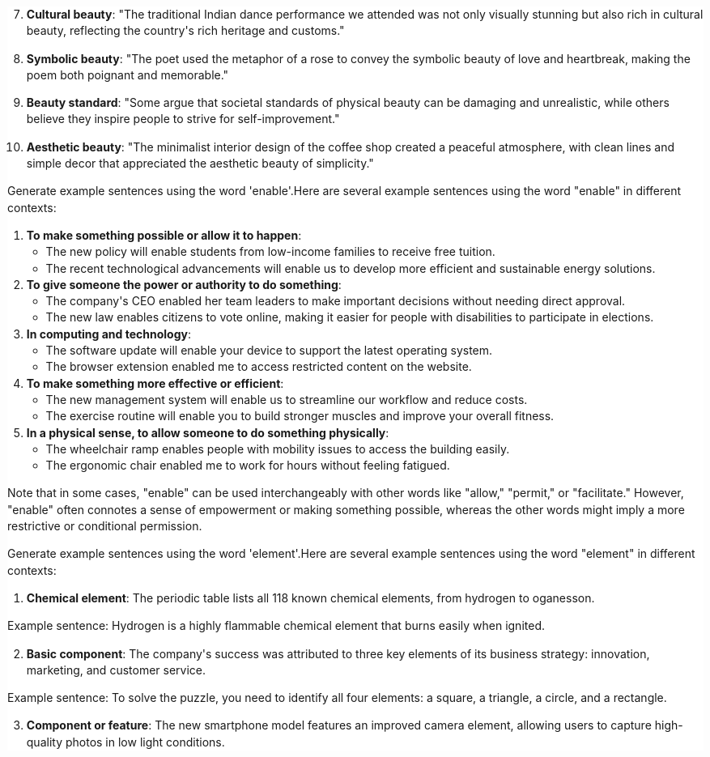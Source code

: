 7. **Cultural beauty**: "The traditional Indian dance performance we attended was not only visually stunning but also rich in cultural beauty, reflecting the country's rich heritage and customs."

8. **Symbolic beauty**: "The poet used the metaphor of a rose to convey the symbolic beauty of love and heartbreak, making the poem both poignant and memorable."

9. **Beauty standard**: "Some argue that societal standards of physical beauty can be damaging and unrealistic, while others believe they inspire people to strive for self-improvement."

10. **Aesthetic beauty**: "The minimalist interior design of the coffee shop created a peaceful atmosphere, with clean lines and simple decor that appreciated the aesthetic beauty of simplicity."
<end>

Generate example sentences using the word 'enable'.<start>Here are several example sentences using the word "enable" in different contexts:

1. **To make something possible or allow it to happen**:
	* The new policy will enable students from low-income families to receive free tuition.
	* The recent technological advancements will enable us to develop more efficient and sustainable energy solutions.
2. **To give someone the power or authority to do something**:
	* The company's CEO enabled her team leaders to make important decisions without needing direct approval.
	* The new law enables citizens to vote online, making it easier for people with disabilities to participate in elections.
3. **In computing and technology**:
	* The software update will enable your device to support the latest operating system.
	* The browser extension enabled me to access restricted content on the website.
4. **To make something more effective or efficient**:
	* The new management system will enable us to streamline our workflow and reduce costs.
	* The exercise routine will enable you to build stronger muscles and improve your overall fitness.
5. **In a physical sense, to allow someone to do something physically**:
	* The wheelchair ramp enables people with mobility issues to access the building easily.
	* The ergonomic chair enabled me to work for hours without feeling fatigued.

Note that in some cases, "enable" can be used interchangeably with other words like "allow," "permit," or "facilitate." However, "enable" often connotes a sense of empowerment or making something possible, whereas the other words might imply a more restrictive or conditional permission.
<end>

Generate example sentences using the word 'element'.<start>Here are several example sentences using the word "element" in different contexts:

1. **Chemical element**: The periodic table lists all 118 known chemical elements, from hydrogen to oganesson.

Example sentence: Hydrogen is a highly flammable chemical element that burns easily when ignited.

2. **Basic component**: The company's success was attributed to three key elements of its business strategy: innovation, marketing, and customer service.

Example sentence: To solve the puzzle, you need to identify all four elements: a square, a triangle, a circle, and a rectangle.

3. **Component or feature**: The new smartphone model features an improved camera element, allowing users to capture high-quality photos in low light conditions.

